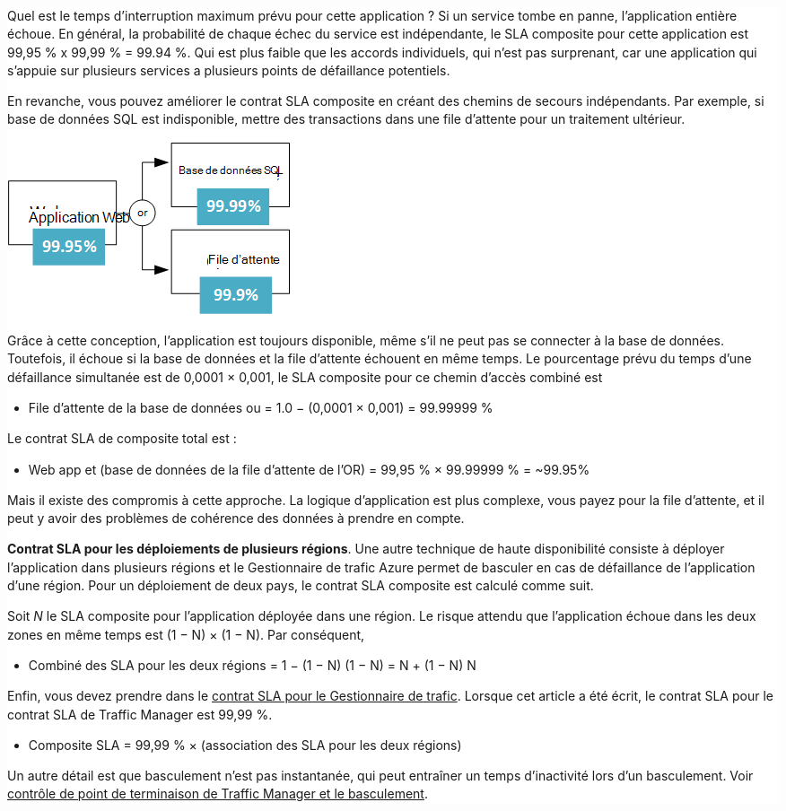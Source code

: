 Quel est le temps d’interruption maximum prévu pour cette application ? Si un service tombe en panne, l’application entière échoue. En général, la probabilité de chaque échec du service est indépendante, le SLA composite pour cette application est 99,95 % x 99,99 % = 99.94 %. Qui est plus faible que les accords individuels, qui n’est pas surprenant, car une application qui s’appuie sur plusieurs services a plusieurs points de défaillance potentiels. 

En revanche, vous pouvez améliorer le contrat SLA composite en créant des chemins de secours indépendants. Par exemple, si base de données SQL est indisponible, mettre des transactions dans une file d’attente pour un traitement ultérieur.

![SLA composite](media/resiliency/resiliency-sla2.png)

Grâce à cette conception, l’application est toujours disponible, même s’il ne peut pas se connecter à la base de données. Toutefois, il échoue si la base de données et la file d’attente échouent en même temps. Le pourcentage prévu du temps d’une défaillance simultanée est de 0,0001 × 0,001, le SLA composite pour ce chemin d’accès combiné est  

- File d’attente de la base de données ou = 1.0 &minus; (0,0001 &times; 0,001) = 99.99999 %

Le contrat SLA de composite total est :

- Web app et (base de données de la file d’attente de l’OR) = 99,95 % &times; 99.99999 % = ~99.95%

Mais il existe des compromis à cette approche. La logique d’application est plus complexe, vous payez pour la file d’attente, et il peut y avoir des problèmes de cohérence des données à prendre en compte.

**Contrat SLA pour les déploiements de plusieurs régions**. Une autre technique de haute disponibilité consiste à déployer l’application dans plusieurs régions et le Gestionnaire de trafic Azure permet de basculer en cas de défaillance de l’application d’une région. Pour un déploiement de deux pays, le contrat SLA composite est calculé comme suit. 

Soit *N* le SLA composite pour l’application déployée dans une région. Le risque attendu que l’application échoue dans les deux zones en même temps est (1 &minus; N) &times; (1 &minus; N). Par conséquent,

- Combiné des SLA pour les deux régions = 1 &minus; (1 &minus; N) (1 &minus; N) = N + (1 &minus; N) N

Enfin, vous devez prendre dans le [contrat SLA pour le Gestionnaire de trafic][tm-sla]. Lorsque cet article a été écrit, le contrat SLA pour le contrat SLA de Traffic Manager est 99,99 %.

- Composite SLA = 99,99 % &times; (association des SLA pour les deux régions)

Un autre détail est que basculement n’est pas instantanée, qui peut entraîner un temps d’inactivité lors d’un basculement. Voir [contrôle de point de terminaison de Traffic Manager et le basculement][tm-failover].


[blue-green]: http://martinfowler.com/bliki/BlueGreenDeployment.html
[canary-release]: http://martinfowler.com/bliki/CanaryRelease.html
[circuit-breaker-pattern]: https://msdn.microsoft.com/library/dn589784.aspx
[compensating-transaction-pattern]: https://msdn.microsoft.com/library/dn589804.aspx
[containers]: https://en.wikipedia.org/wiki/Operating-system-level_virtualization
[dsc]: https://azure.microsoft.com/documentation/articles/automation-dsc-overview/
[fma]: guidance-resiliency-failure-mode-analysis.md
[hystrix]: http://techblog.netflix.com/2012/11/hystrix.html
[jmeter]: http://jmeter.apache.org/
[load-leveling-pattern]: https://msdn.microsoft.com/library/dn589783.aspx
[monitoring-guidance]: https://azure.microsoft.com/documentation/articles/best-practices-monitoring/
[ra-basic-web]: https://azure.microsoft.com/documentation/articles/guidance-web-apps-basic/
[ra-multi-vm]: https://azure.microsoft.com/documentation/articles/guidance-compute-multi-vm/
[resiliency-checklist]: guidance-resiliency-checklist.md
[retry-pattern]: https://msdn.microsoft.com/library/dn589788.aspx
[retry-service-specific guidance]: https://azure.microsoft.com/documentation/articles/best-practices-retry-service-specific/
[sla]: https://azure.microsoft.com/support/legal/sla/
[staging-slots]: https://azure.microsoft.com/documentation/articles/guidance-web-apps-basic/
[throttling-pattern]: https://msdn.microsoft.com/library/dn589798.aspx
[tm]: https://azure.microsoft.com/services/traffic-manager/
[tm-failover]: https://azure.microsoft.com/documentation/articles/traffic-manager-monitoring/
[tm-sla]: https://azure.microsoft.com/support/legal/sla/traffic-manager/v1_0/
[vsts]: https://www.visualstudio.com/features/vso-cloud-load-testing-vs.aspx
